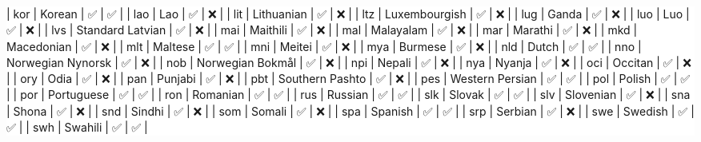 | kor      | Korean                 |   ✅   |   ✅   |
| lao      | Lao                    |   ✅   |   ❌   |
| lit      | Lithuanian             |   ✅   |   ❌   |
| ltz      | Luxembourgish          |   ✅   |   ❌   |
| lug      | Ganda                  |   ✅   |   ❌   |
| luo      | Luo                    |   ✅   |   ❌   |
| lvs      | Standard Latvian       |   ✅   |   ❌   |
| mai      | Maithili               |   ✅   |   ❌   |
| mal      | Malayalam              |   ✅   |   ❌   |
| mar      | Marathi                |   ✅   |   ❌   |
| mkd      | Macedonian             |   ✅   |   ❌   |
| mlt      | Maltese                |   ✅   |   ✅   |
| mni      | Meitei                 |   ✅   |   ❌   |
| mya      | Burmese                |   ✅   |   ❌   |
| nld      | Dutch                  |   ✅   |   ✅   |
| nno      | Norwegian Nynorsk      |   ✅   |   ❌   |
| nob      | Norwegian Bokmål       |   ✅   |   ❌   |
| npi      | Nepali                 |   ✅   |   ❌   |
| nya      | Nyanja                 |   ✅   |   ❌   |
| oci      | Occitan                |   ✅   |   ❌   |
| ory      | Odia                   |   ✅   |   ❌   |
| pan      | Punjabi                |   ✅   |   ❌   |
| pbt      | Southern Pashto        |   ✅   |   ❌   |
| pes      | Western Persian        |   ✅   |   ✅   |
| pol      | Polish                 |   ✅   |   ✅   |
| por      | Portuguese             |   ✅   |   ✅   |
| ron      | Romanian               |   ✅   |   ✅   |
| rus      | Russian                |   ✅   |   ✅   |
| slk      | Slovak                 |   ✅   |   ✅   |
| slv      | Slovenian              |   ✅   |   ❌   |
| sna      | Shona                  |   ✅   |   ❌   |
| snd      | Sindhi                 |   ✅   |   ❌   |
| som      | Somali                 |   ✅   |   ❌   |
| spa      | Spanish                |   ✅   |   ✅   |
| srp      | Serbian                |   ✅   |   ❌   |
| swe      | Swedish                |   ✅   |   ✅   |
| swh      | Swahili                |   ✅   |   ✅   |